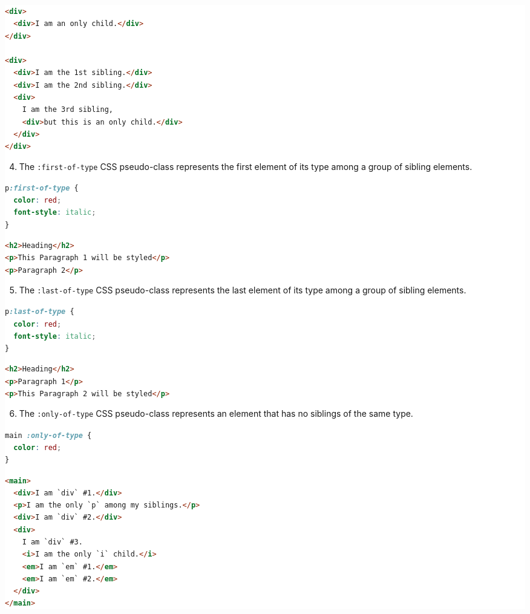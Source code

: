 ```html
<div>
  <div>I am an only child.</div>
</div>

<div>
  <div>I am the 1st sibling.</div>
  <div>I am the 2nd sibling.</div>
  <div>
    I am the 3rd sibling,
    <div>but this is an only child.</div>
  </div>
</div>
```

4. The `:first-of-type` CSS pseudo-class represents the first element of its type among a group of sibling elements.

```CSS
p:first-of-type {
  color: red;
  font-style: italic;
}
```

```html
<h2>Heading</h2>
<p>This Paragraph 1 will be styled</p>
<p>Paragraph 2</p>
```

5. The `:last-of-type` CSS pseudo-class represents the last element of its type among a group of sibling elements.

```css
p:last-of-type {
  color: red;
  font-style: italic;
}
```

```html
<h2>Heading</h2>
<p>Paragraph 1</p>
<p>This Paragraph 2 will be styled</p>
```

6. The `:only-of-type` CSS pseudo-class represents an element that has no siblings of the same type.

```CSS
main :only-of-type {
  color: red;
}
```

```html
<main>
  <div>I am `div` #1.</div>
  <p>I am the only `p` among my siblings.</p>
  <div>I am `div` #2.</div>
  <div>
    I am `div` #3.
    <i>I am the only `i` child.</i>
    <em>I am `em` #1.</em>
    <em>I am `em` #2.</em>
  </div>
</main>
```
